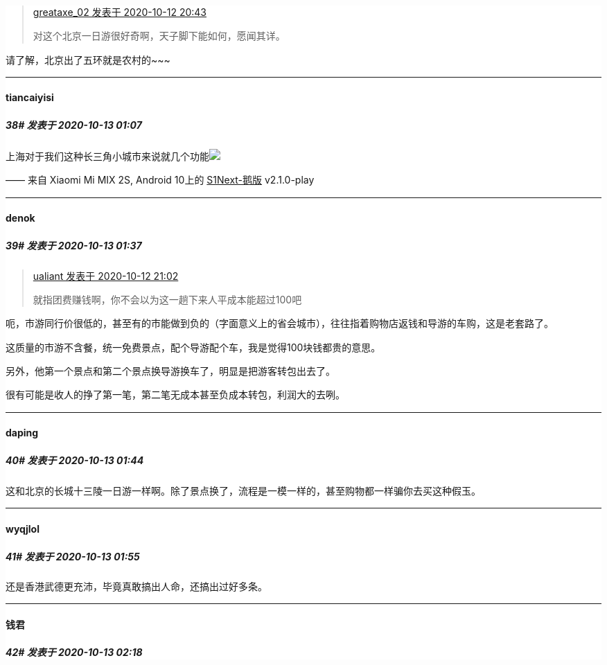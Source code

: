 
<blockquote><a href="httphttps://bbs.saraba1st.com/2b/forum.php?mod=redirect&amp;goto=findpost&amp;pid=49032268&amp;ptid=1964815" target="_blank">greataxe_02 发表于 2020-10-12 20:43</a>

对这个北京一日游很好奇啊，天子脚下能如何，愿闻其详。</blockquote>
请了解，北京出了五环就是农村的~~~


-----

####  tiancaiyisi  
##### 38#       发表于 2020-10-13 01:07


上海对于我们这种长三角小城市来说就几个功能<img src="https://static.saraba1st.com/image/smiley/face2017/067.png" referrerpolicy="no-referrer">

—— 来自 Xiaomi Mi MIX 2S, Android 10上的 [S1Next-鹅版](https://github.com/ykrank/S1-Next/releases) v2.1.0-play


-----

####  denok  
##### 39#       发表于 2020-10-13 01:37


<blockquote><a href="httphttps://bbs.saraba1st.com/2b/forum.php?mod=redirect&amp;goto=findpost&amp;pid=49032428&amp;ptid=1964815" target="_blank">ualiant 发表于 2020-10-12 21:02</a>

就指团费赚钱啊，你不会以为这一趟下来人平成本能超过100吧</blockquote>
呃，市游同行价很低的，甚至有的市能做到负的（字面意义上的省会城市），往往指着购物店返钱和导游的车购，这是老套路了。


这质量的市游不含餐，统一免费景点，配个导游配个车，我是觉得100块钱都贵的意思。

另外，他第一个景点和第二个景点换导游换车了，明显是把游客转包出去了。

很有可能是收人的挣了第一笔，第二笔无成本甚至负成本转包，利润大的去咧。


-----

####  daping  
##### 40#       发表于 2020-10-13 01:44


这和北京的长城十三陵一日游一样啊。除了景点换了，流程是一模一样的，甚至购物都一样骗你去买这种假玉。


-----

####  wyqjlol  
##### 41#       发表于 2020-10-13 01:55


还是香港武德更充沛，毕竟真敢搞出人命，还搞出过好多条。


-----

####  钱君  
##### 42#       发表于 2020-10-13 02:18
